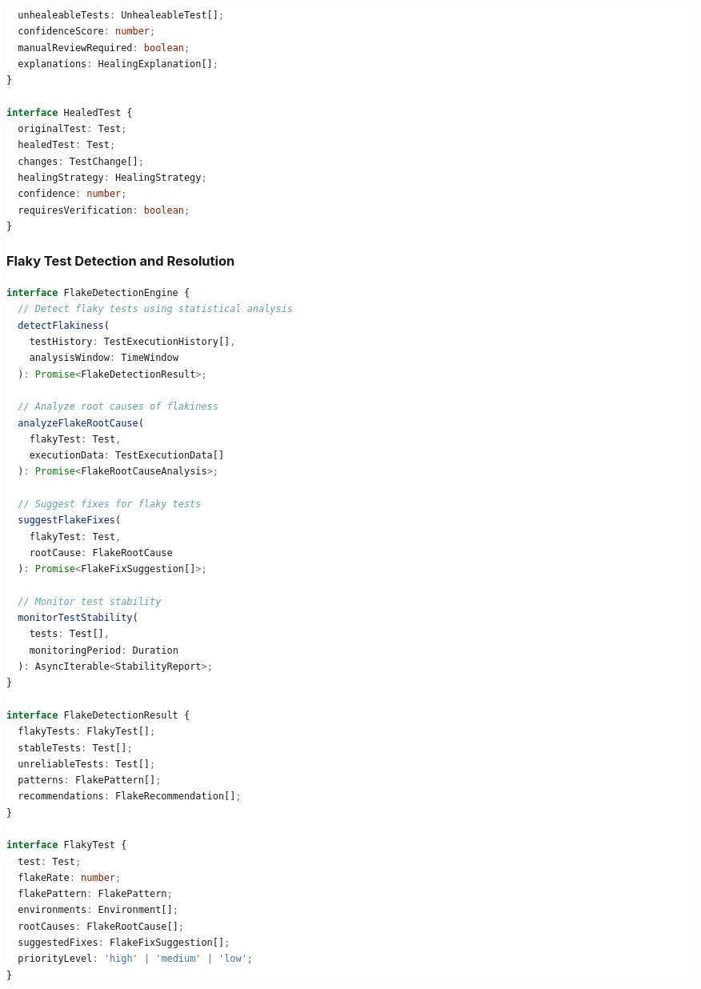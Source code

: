 ```typescript
  unhealeableTests: UnhealeableTest[];
  confidenceScore: number;
  manualReviewRequired: boolean;
  explanations: HealingExplanation[];
}

interface HealedTest {
  originalTest: Test;
  healedTest: Test;
  changes: TestChange[];
  healingStrategy: HealingStrategy;
  confidence: number;
  requiresVerification: boolean;
}
```

### Flaky Test Detection and Resolution

```typescript
interface FlakeDetectionEngine {
  // Detect flaky tests using statistical analysis
  detectFlakiness(
    testHistory: TestExecutionHistory[],
    analysisWindow: TimeWindow
  ): Promise<FlakeDetectionResult>;
  
  // Analyze root causes of flakiness
  analyzeFlakeRootCause(
    flakyTest: Test,
    executionData: TestExecutionData[]
  ): Promise<FlakeRootCauseAnalysis>;
  
  // Suggest fixes for flaky tests
  suggestFlakeFixes(
    flakyTest: Test,
    rootCause: FlakeRootCause
  ): Promise<FlakeFixSuggestion[]>;
  
  // Monitor test stability
  monitorTestStability(
    tests: Test[],
    monitoringPeriod: Duration
  ): AsyncIterable<StabilityReport>;
}

interface FlakeDetectionResult {
  flakyTests: FlakyTest[];
  stableTests: Test[];
  unreliableTests: Test[];
  patterns: FlakePattern[];
  recommendations: FlakeRecommendation[];
}

interface FlakyTest {
  test: Test;
  flakeRate: number;
  flakePattern: FlakePattern;
  environments: Environment[];
  rootCauses: FlakeRootCause[];
  suggestedFixes: FlakeFixSuggestion[];
  priorityLevel: 'high' | 'medium' | 'low';
}
```
